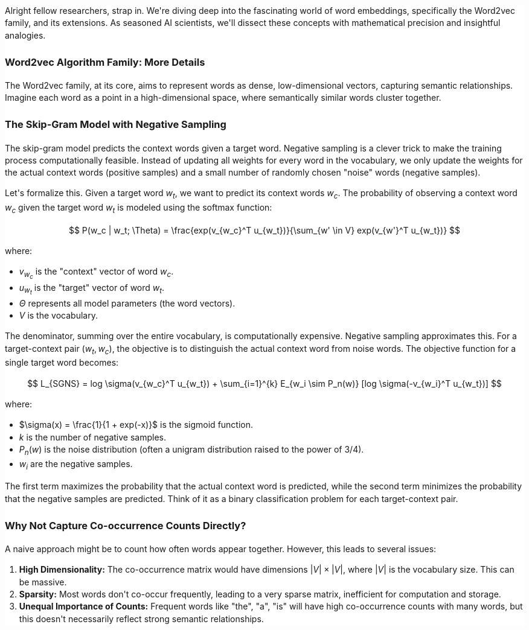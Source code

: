 
Alright fellow researchers, strap in. We're diving deep into the fascinating world of word embeddings, specifically the Word2vec family, and its extensions. As seasoned AI scientists, we'll dissect these concepts with mathematical precision and insightful analogies.

### Word2vec Algorithm Family: More Details

The Word2vec family, at its core, aims to represent words as dense, low-dimensional vectors, capturing semantic relationships.  Imagine each word as a point in a high-dimensional space, where semantically similar words cluster together.

### The Skip-Gram Model with Negative Sampling

The skip-gram model predicts the context words given a target word.  Negative sampling is a clever trick to make the training process computationally feasible. Instead of updating all weights for every word in the vocabulary, we only update the weights for the actual context words (positive samples) and a small number of randomly chosen "noise" words (negative samples).

Let's formalize this.  Given a target word $w_t$, we want to predict its context words $w_{c}$. The probability of observing a context word $w_c$ given the target word $w_t$ is modeled using the softmax function:

$$ P(w_c | w_t; \Theta) = \frac{exp(v_{w_c}^T u_{w_t})}{\sum_{w' \in V} exp(v_{w'}^T u_{w_t})} $$

where:
* $v_{w_c}$ is the "context" vector of word $w_c$.
* $u_{w_t}$ is the "target" vector of word $w_t$.
* $\Theta$ represents all model parameters (the word vectors).
* $V$ is the vocabulary.

The denominator, summing over the entire vocabulary, is computationally expensive.  Negative sampling approximates this.  For a target-context pair $(w_t, w_c)$, the objective is to distinguish the actual context word from noise words. The objective function for a single target word becomes:

$$ L_{SGNS} = log \sigma(v_{w_c}^T u_{w_t}) + \sum_{i=1}^{k} E_{w_i \sim P_n(w)} [log \sigma(-v_{w_i}^T u_{w_t})] $$

where:
* $\sigma(x) = \frac{1}{1 + exp(-x)}$ is the sigmoid function.
* $k$ is the number of negative samples.
* $P_n(w)$ is the noise distribution (often a unigram distribution raised to the power of 3/4).
* $w_i$ are the negative samples.

The first term maximizes the probability that the actual context word is predicted, while the second term minimizes the probability that the negative samples are predicted.  Think of it as a binary classification problem for each target-context pair.

### Why Not Capture Co-occurrence Counts Directly?

A naive approach might be to count how often words appear together.  However, this leads to several issues:

1. **High Dimensionality:** The co-occurrence matrix would have dimensions $|V| \times |V|$, where $|V|$ is the vocabulary size. This can be massive.
2. **Sparsity:** Most words don't co-occur frequently, leading to a very sparse matrix, inefficient for computation and storage.
3. **Unequal Importance of Counts:**  Frequent words like "the", "a", "is" will have high co-occurrence counts with many words, but this doesn't necessarily reflect strong semantic relationships.
